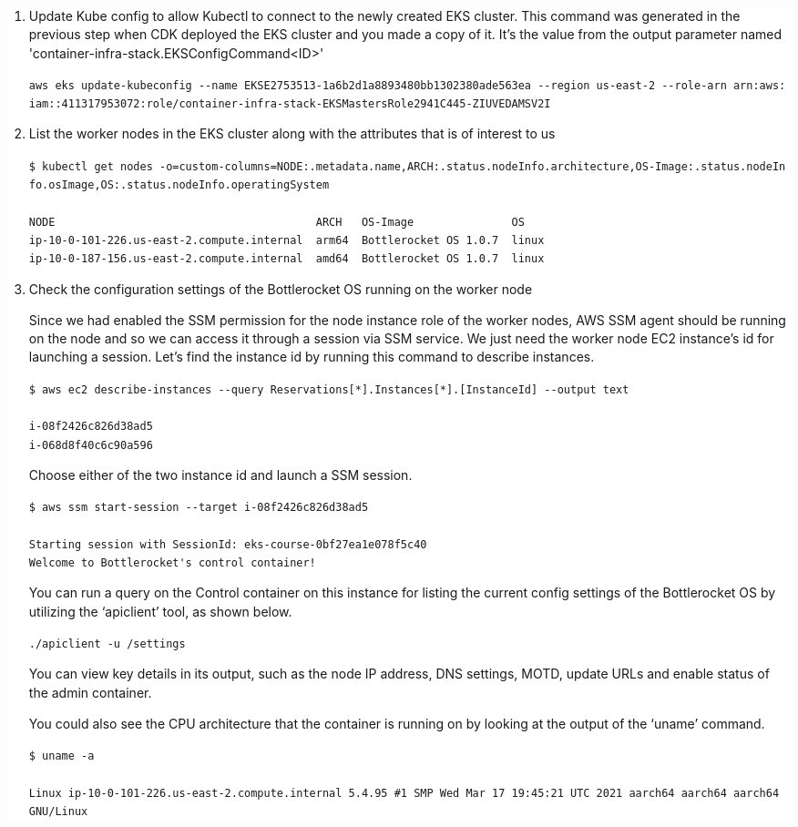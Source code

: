 1. Update Kube config to allow Kubectl to connect to the newly created EKS cluster. This command was generated in the previous step when CDK deployed the EKS cluster and you made a copy of it. It’s the value from the output parameter named 'container-infra-stack.EKSConfigCommand&lt;ID&gt;'

   ```
   aws eks update-kubeconfig --name EKSE2753513-1a6b2d1a8893480bb1302380ade563ea --region us-east-2 --role-arn arn:aws:iam::411317953072:role/container-infra-stack-EKSMastersRole2941C445-ZIUVEDAMSV2I
   ```

2. List the worker nodes in the EKS cluster along with the attributes that is of interest to us

   ```
   $ kubectl get nodes -o=custom-columns=NODE:.metadata.name,ARCH:.status.nodeInfo.architecture,OS-Image:.status.nodeInfo.osImage,OS:.status.nodeInfo.operatingSystem

   NODE                                        ARCH   OS-Image               OS
   ip-10-0-101-226.us-east-2.compute.internal  arm64  Bottlerocket OS 1.0.7  linux
   ip-10-0-187-156.us-east-2.compute.internal  amd64  Bottlerocket OS 1.0.7  linux
   ```


3. Check the configuration settings of the Bottlerocket OS running on the worker node

   Since we had enabled the SSM permission for the node instance role of the worker nodes, AWS SSM agent should be running on the node and so we can access it through a session via SSM service. We just need the worker node EC2 instance’s id for launching a session. Let’s find the instance id by running this command to describe instances.

   ```
   $ aws ec2 describe-instances --query Reservations[*].Instances[*].[InstanceId] --output text

   i-08f2426c826d38ad5
   i-068d8f40c6c90a596
   ```

   Choose either of the two instance id and launch a SSM session.


   ```
   $ aws ssm start-session --target i-08f2426c826d38ad5

   Starting session with SessionId: eks-course-0bf27ea1e078f5c40
   Welcome to Bottlerocket's control container!
   ```


   You can run a query on the Control container on this instance for listing the current config settings of the Bottlerocket OS by utilizing the ‘apiclient’ tool, as shown below.
   ```
   ./apiclient -u /settings
   ```

   You can view key details in its output, such as the node IP address, DNS settings, MOTD, update URLs and enable status of the admin container.

   You could also see the CPU architecture that the container is running on by looking at the output of the ‘uname’ command.

   ```
   $ uname -a

   Linux ip-10-0-101-226.us-east-2.compute.internal 5.4.95 #1 SMP Wed Mar 17 19:45:21 UTC 2021 aarch64 aarch64 aarch64 GNU/Linux
   ```
